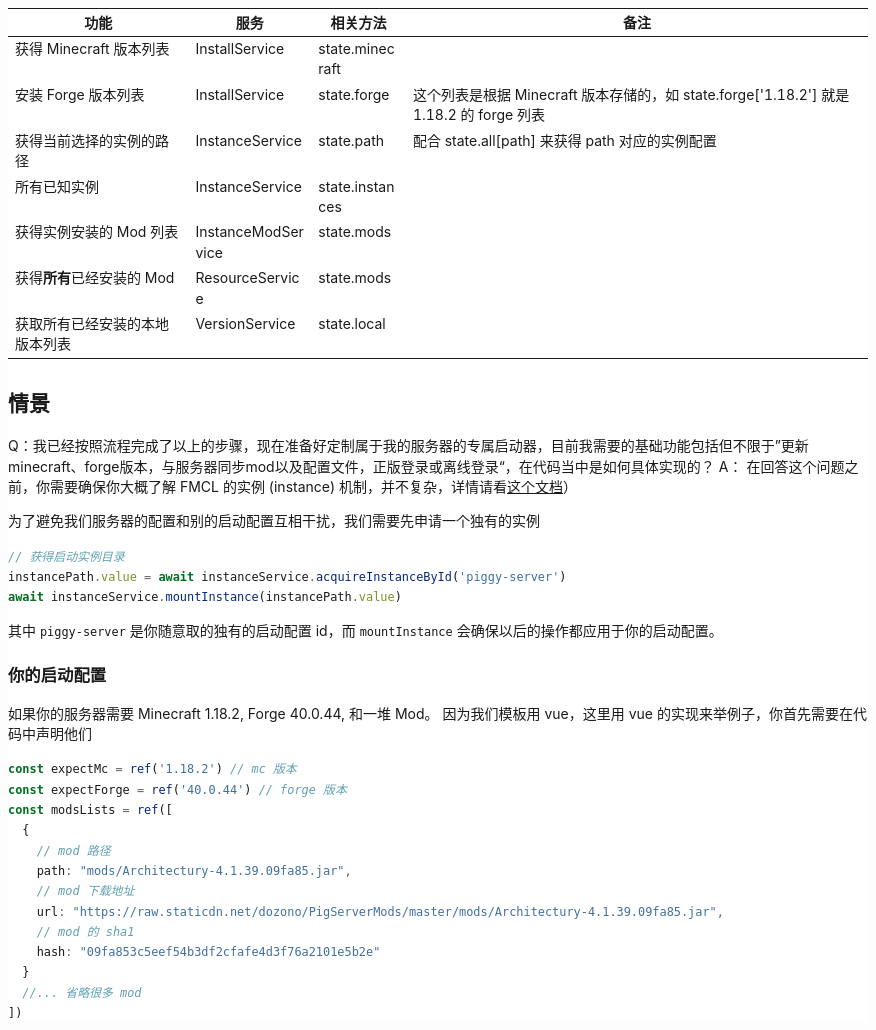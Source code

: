 | 功能                           | 服务               | 相关方法        | 备注                                                                                    |
| ------------------------------ | ------------------ | --------------- | --------------------------------------------------------------------------------------- |
| 获得 Minecraft 版本列表        | InstallService     | state.minecraft |                                                                                         |
| 安装 Forge 版本列表            | InstallService     | state.forge     | 这个列表是根据 Minecraft 版本存储的，如 state.forge['1.18.2'] 就是 1.18.2 的 forge 列表 |
| 获得当前选择的实例的路径       | InstanceService    | state.path      | 配合 state.all[path] 来获得 path 对应的实例配置                                         |
| 所有已知实例                   | InstanceService    | state.instances |                                                                                         |
| 获得实例安装的 Mod 列表        | InstanceModService | state.mods      |                                                                                         |
| 获得**所有**已经安装的 Mod     | ResourceService    | state.mods      |                                                                                         |
| 获取所有已经安装的本地版本列表 | VersionService     | state.local     |                                                                                         |


## 情景

Q：我已经按照流程完成了以上的步骤，现在准备好定制属于我的服务器的专属启动器，目前我需要的基础功能包括但不限于”更新minecraft、forge版本，与服务器同步mod以及配置文件，正版登录或离线登录“，在代码当中是如何具体实现的？
A：
在回答这个问题之前，你需要确保你大概了解 FMCL 的实例 (instance) 机制，并不复杂，详情请看[这个文档](https://xmcl.app/zh/faq)）

为了避免我们服务器的配置和别的启动配置互相干扰，我们需要先申请一个独有的实例
```ts
// 获得启动实例目录
instancePath.value = await instanceService.acquireInstanceById('piggy-server')
await instanceService.mountInstance(instancePath.value)
```

其中 `piggy-server` 是你随意取的独有的启动配置 id，而 `mountInstance` 会确保以后的操作都应用于你的启动配置。

### 你的启动配置

如果你的服务器需要 Minecraft 1.18.2, Forge 40.0.44, 和一堆 Mod。
因为我们模板用 vue，这里用 vue 的实现来举例子，你首先需要在代码中声明他们

```ts
const expectMc = ref('1.18.2') // mc 版本
const expectForge = ref('40.0.44') // forge 版本
const modsLists = ref([
  {
    // mod 路径
    path: "mods/Architectury-4.1.39.09fa85.jar",
    // mod 下载地址
    url: "https://raw.staticdn.net/dozono/PigServerMods/master/mods/Architectury-4.1.39.09fa85.jar",
    // mod 的 sha1
    hash: "09fa853c5eef54b3df2cfafe4d3f76a2101e5b2e"
  }
  //... 省略很多 mod
])
```
